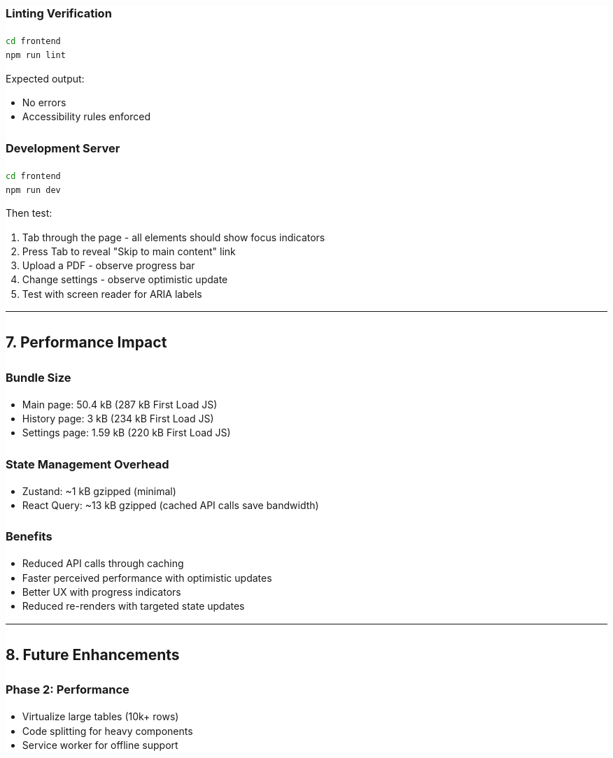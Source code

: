 ### Linting Verification
```bash
cd frontend
npm run lint
```

Expected output:
- No errors
- Accessibility rules enforced

### Development Server
```bash
cd frontend
npm run dev
```

Then test:
1. Tab through the page - all elements should show focus indicators
2. Press Tab to reveal "Skip to main content" link
3. Upload a PDF - observe progress bar
4. Change settings - observe optimistic update
5. Test with screen reader for ARIA labels

---

## 7. Performance Impact

### Bundle Size
- Main page: 50.4 kB (287 kB First Load JS)
- History page: 3 kB (234 kB First Load JS)
- Settings page: 1.59 kB (220 kB First Load JS)

### State Management Overhead
- Zustand: ~1 kB gzipped (minimal)
- React Query: ~13 kB gzipped (cached API calls save bandwidth)

### Benefits
- Reduced API calls through caching
- Faster perceived performance with optimistic updates
- Better UX with progress indicators
- Reduced re-renders with targeted state updates

---

## 8. Future Enhancements

### Phase 2: Performance
- Virtualize large tables (10k+ rows)
- Code splitting for heavy components
- Service worker for offline support
